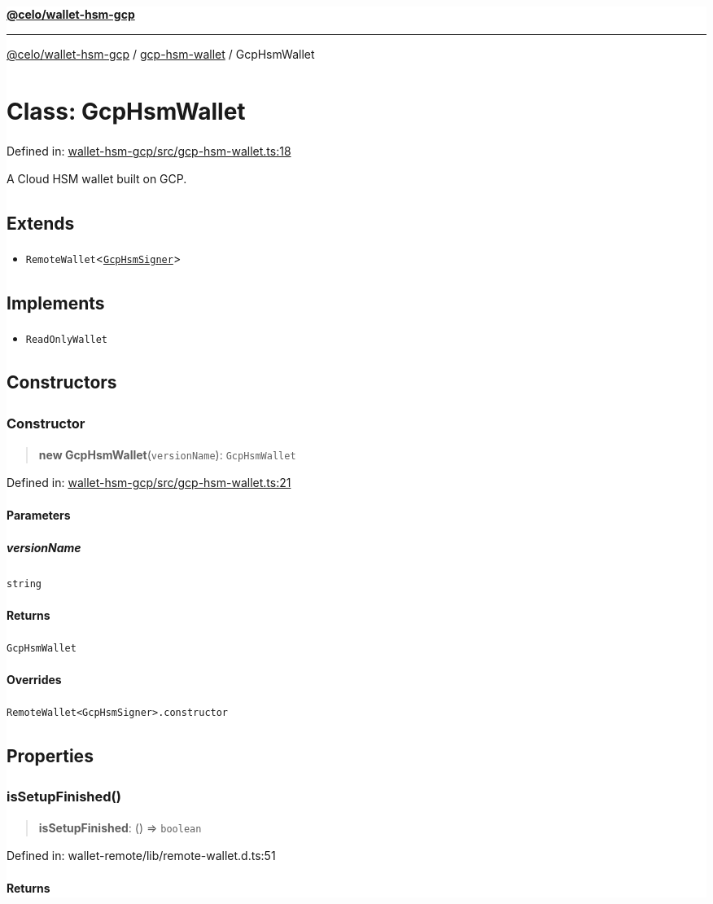 [**@celo/wallet-hsm-gcp**](../../README.md)

***

[@celo/wallet-hsm-gcp](../../README.md) / [gcp-hsm-wallet](../README.md) / GcpHsmWallet

# Class: GcpHsmWallet

Defined in: [wallet-hsm-gcp/src/gcp-hsm-wallet.ts:18](https://github.com/celo-org/developer-tooling/blob/master/packages/sdk/wallets/wallet-hsm-gcp/src/gcp-hsm-wallet.ts#L18)

A Cloud HSM wallet built on GCP.

## Extends

- `RemoteWallet`\<[`GcpHsmSigner`](../../gcp-hsm-signer/classes/GcpHsmSigner.md)\>

## Implements

- `ReadOnlyWallet`

## Constructors

### Constructor

> **new GcpHsmWallet**(`versionName`): `GcpHsmWallet`

Defined in: [wallet-hsm-gcp/src/gcp-hsm-wallet.ts:21](https://github.com/celo-org/developer-tooling/blob/master/packages/sdk/wallets/wallet-hsm-gcp/src/gcp-hsm-wallet.ts#L21)

#### Parameters

##### versionName

`string`

#### Returns

`GcpHsmWallet`

#### Overrides

`RemoteWallet<GcpHsmSigner>.constructor`

## Properties

### isSetupFinished()

> **isSetupFinished**: () => `boolean`

Defined in: wallet-remote/lib/remote-wallet.d.ts:51

#### Returns
